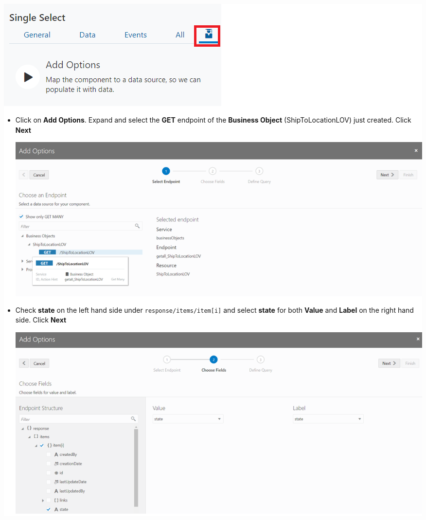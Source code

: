   ![](images/vbcs/800/image049.png)

- Click on **Add Options**. Expand and select the **GET** endpoint of the **Business Object** (ShipToLocationLOV) just created. Click **Next**

  ![](images/vbcs/400/image050.png)

- Check **state** on the left hand side under `response/items/item[i]` and select **state** for both **Value** and **Label** on the right hand side. Click **Next**

  ![](images/vbcs/400/image051.png)
